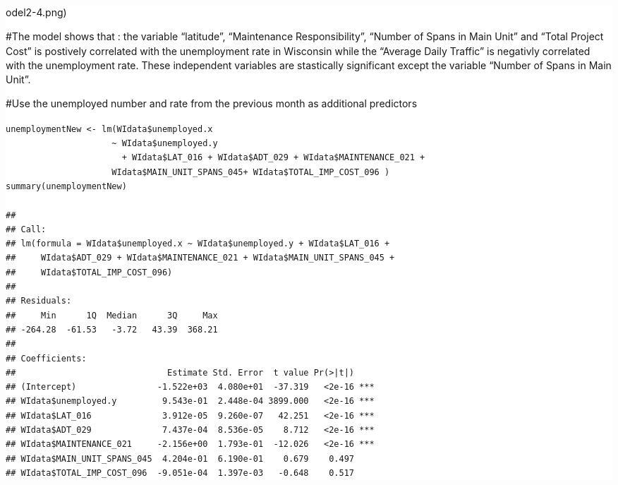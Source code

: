 odel2-4.png)

\#The model shows that : the variable “latitude”, “Maintenance
Responsibility”, “Number of Spans in Main Unit” and “Total Project Cost”
is postively correlated with the unemployment rate in Wisconsin while
the “Average Daily Traffic” is negativly correlated with the
unemployment rate. These independent variables are stastically
significant except the variable “Number of Spans in Main Unit”.

\#Use the unemployed number and rate from the previous month as
additional predictors

    unemploymentNew <- lm(WIdata$unemployed.x
                         ~ WIdata$unemployed.y
                           + WIdata$LAT_016 + WIdata$ADT_029 + WIdata$MAINTENANCE_021 + 
                         WIdata$MAIN_UNIT_SPANS_045+ WIdata$TOTAL_IMP_COST_096 )
    summary(unemploymentNew)

    ## 
    ## Call:
    ## lm(formula = WIdata$unemployed.x ~ WIdata$unemployed.y + WIdata$LAT_016 + 
    ##     WIdata$ADT_029 + WIdata$MAINTENANCE_021 + WIdata$MAIN_UNIT_SPANS_045 + 
    ##     WIdata$TOTAL_IMP_COST_096)
    ## 
    ## Residuals:
    ##     Min      1Q  Median      3Q     Max 
    ## -264.28  -61.53   -3.72   43.39  368.21 
    ## 
    ## Coefficients:
    ##                              Estimate Std. Error  t value Pr(>|t|)    
    ## (Intercept)                -1.522e+03  4.080e+01  -37.319   <2e-16 ***
    ## WIdata$unemployed.y         9.543e-01  2.448e-04 3899.000   <2e-16 ***
    ## WIdata$LAT_016              3.912e-05  9.260e-07   42.251   <2e-16 ***
    ## WIdata$ADT_029              7.437e-04  8.536e-05    8.712   <2e-16 ***
    ## WIdata$MAINTENANCE_021     -2.156e+00  1.793e-01  -12.026   <2e-16 ***
    ## WIdata$MAIN_UNIT_SPANS_045  4.204e-01  6.190e-01    0.679    0.497    
    ## WIdata$TOTAL_IMP_COST_096  -9.051e-04  1.397e-03   -0.648    0.517    